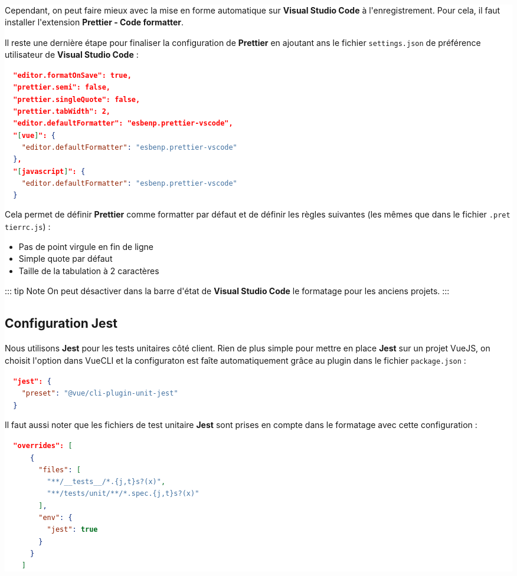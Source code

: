 Cependant, on peut faire mieux avec la mise en forme automatique sur **Visual Studio Code** à l'enregistrement.
Pour cela, il faut installer l'extension **Prettier - Code formatter**.

Il reste une dernière étape pour finaliser la configuration de **Prettier** en ajoutant ans le fichier `settings.json` de préférence utilisateur de **Visual Studio Code** :

```json
  "editor.formatOnSave": true,
  "prettier.semi": false,
  "prettier.singleQuote": false,
  "prettier.tabWidth": 2,
  "editor.defaultFormatter": "esbenp.prettier-vscode",
  "[vue]": {
    "editor.defaultFormatter": "esbenp.prettier-vscode"
  },
  "[javascript]": {
    "editor.defaultFormatter": "esbenp.prettier-vscode"
  }
```

Cela permet de définir **Prettier** comme formatter par défaut et de définir les règles suivantes (les mêmes que dans le fichier `.prettierrc.js`) :

- Pas de point virgule en fin de ligne
- Simple quote par défaut
- Taille de la tabulation à 2 caractères

::: tip Note
On peut désactiver dans la barre d'état de **Visual Studio Code** le formatage pour les anciens projets.
:::

## Configuration Jest

Nous utilisons **Jest** pour les tests unitaires côté client.
Rien de plus simple pour mettre en place **Jest** sur un projet VueJS, on choisit l'option dans VueCLI et la configuraton est faîte automatiquement grâce au plugin dans le fichier `package.json` :

```json
  "jest": {
    "preset": "@vue/cli-plugin-unit-jest"
  }
```

Il faut aussi noter que les fichiers de test unitaire **Jest** sont prises en compte dans le formatage avec cette configuration :

```json
  "overrides": [
      {
        "files": [
          "**/__tests__/*.{j,t}s?(x)",
          "**/tests/unit/**/*.spec.{j,t}s?(x)"
        ],
        "env": {
          "jest": true
        }
      }
    ]
```
